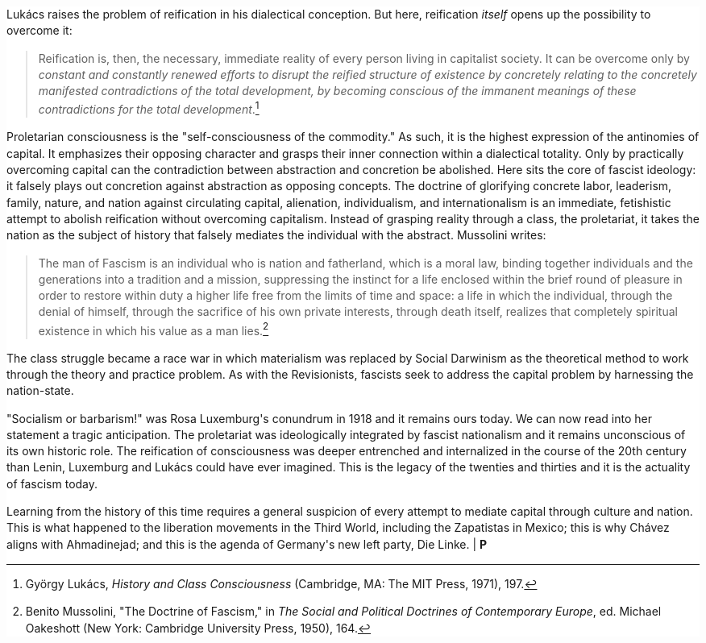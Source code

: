 Lukács raises the problem of reification in his dialectical conception. But here, reification *itself* opens up the possibility to overcome it:

> Reification is, then, the necessary, immediate reality of every person living in capitalist society. It can be overcome only by *constant and constantly renewed efforts to disrupt the reified structure of existence by concretely relating to the concretely manifested contradictions of the total development, by becoming conscious of the immanent meanings of these contradictions for the total development*.[^7]

Proletarian consciousness is the "self-consciousness of the commodity." As such, it is the highest expression of the antinomies of capital. It emphasizes their opposing character and grasps their inner connection within a dialectical totality. Only by practically overcoming capital can the contradiction between abstraction and concretion be abolished. Here sits the core of fascist ideology: it falsely plays out concretion against abstraction as opposing concepts. The doctrine of glorifying concrete labor, leaderism, family, nature, and nation against circulating capital, alienation, individualism, and internationalism is an immediate, fetishistic attempt to abolish reification without overcoming capitalism. Instead of grasping reality through a class, the proletariat, it takes the nation as the subject of history that falsely mediates the individual with the abstract. Mussolini writes:

> The man of Fascism is an individual who is nation and fatherland, which is a moral law, binding together individuals and the generations into a tradition and a mission, suppressing the instinct for a life enclosed within the brief round of pleasure in order to restore within duty a higher life free from the limits of time and space: a life in which the individual, through the denial of himself, through the sacrifice of his own private interests, through death itself, realizes that completely spiritual existence in which his value as a man lies.[^8]

The class struggle became a race war in which materialism was replaced by Social Darwinism as the theoretical method to work through the theory and practice problem. As with the Revisionists, fascists seek to address the capital problem by harnessing the nation-state.

"Socialism or barbarism!" was Rosa Luxemburg's conundrum in 1918 and it remains ours today. We can now read into her statement a tragic anticipation. The proletariat was ideologically integrated by fascist nationalism and it remains unconscious of its own historic role. The reification of consciousness was deeper entrenched and internalized in the course of the 20th century than Lenin, Luxemburg and Lukács could have ever imagined. This is the legacy of the twenties and thirties and it is the actuality of fascism today.

Learning from the history of this time requires a general suspicion of every attempt to mediate capital through culture and nation. This is what happened to the liberation movements in the Third World, including the Zapatistas in Mexico; this is why Chávez aligns with Ahmadinejad; and this is the agenda of Germany's new left party, Die Linke. | **P**

[^1]: Uli vom Hagen, ["Rosa Luxemburg's Legacy: A Reply to Jerzy Sobotta," *Platypus Review* 20 (February 2010).](/2010/02/18/rosa-luxemburg%E2%80%99s-legacy-a-reply-to-jerzy-sobotta/)

[^2]: Jerzy Sobotta, ["Rosa Luxemburg's Corpse," *Platypus Review* 16 (October 2009).](/2009/10/10/rosa-luxemburg%E2%80%99s-corpse/)

[^3]: Leon Trotsky, [*Results and Prospects*](http://www.marxists.org/archive/trotsky/1931/tpr/rp-index.htm).

[^4]: In 1918 the revolutionary left wing of the SPD around Rosa Luxemburg and Karl Liebknecht split from the party. During the following year the SPD became an entirely reformist party while the revolutionary currents were represented by the newly formed Communist Party (KPD).

[^5]: Uli vom Hagen, "Rosa Luxemburg's Legacy: A Reply to Jerzy Sobotta," *Platypus Review* 20 (February 2010).

[^6]: Ibid.

[^7]: György Lukács, *History and Class Consciousness* (Cambridge, MA: The MIT Press, 1971), 197.

[^8]: Benito Mussolini, "The Doctrine of Fascism," in *The Social and Political Doctrines of Contemporary Europe*, ed. Michael Oakeshott (New York: Cambridge University Press, 1950), 164.
